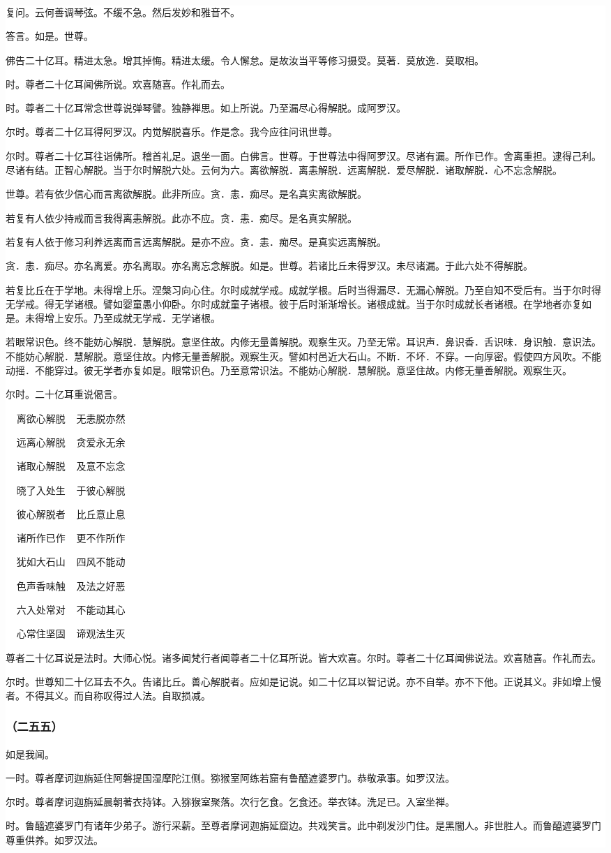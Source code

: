 复问。云何善调琴弦。不缓不急。然后发妙和雅音不。

答言。如是。世尊。

佛告二十亿耳。精进太急。增其掉悔。精进太缓。令人懈怠。是故汝当平等修习摄受。莫著．莫放逸．莫取相。

时。尊者二十亿耳闻佛所说。欢喜随喜。作礼而去。

时。尊者二十亿耳常念世尊说弹琴譬。独静禅思。如上所说。乃至漏尽心得解脱。成阿罗汉。

尔时。尊者二十亿耳得阿罗汉。内觉解脱喜乐。作是念。我今应往问讯世尊。

尔时。尊者二十亿耳往诣佛所。稽首礼足。退坐一面。白佛言。世尊。于世尊法中得阿罗汉。尽诸有漏。所作已作。舍离重担。逮得己利。尽诸有结。正智心解脱。当于尔时解脱六处。云何为六。离欲解脱．离恚解脱．远离解脱．爱尽解脱．诸取解脱．心不忘念解脱。

世尊。若有依少信心而言离欲解脱。此非所应。贪．恚．痴尽。是名真实离欲解脱。

若复有人依少持戒而言我得离恚解脱。此亦不应。贪．恚．痴尽。是名真实解脱。

若复有人依于修习利养远离而言远离解脱。是亦不应。贪．恚．痴尽。是真实远离解脱。

贪．恚．痴尽。亦名离爱。亦名离取。亦名离忘念解脱。如是。世尊。若诸比丘未得罗汉。未尽诸漏。于此六处不得解脱。

若复比丘在于学地。未得增上乐。涅槃习向心住。尔时成就学戒。成就学根。后时当得漏尽．无漏心解脱。乃至自知不受后有。当于尔时得无学戒。得无学诸根。譬如婴童愚小仰卧。尔时成就童子诸根。彼于后时渐渐增长。诸根成就。当于尔时成就长者诸根。在学地者亦复如是。未得增上安乐。乃至成就无学戒．无学诸根。

若眼常识色。终不能妨心解脱．慧解脱。意坚住故。内修无量善解脱。观察生灭。乃至无常。耳识声．鼻识香．舌识味．身识触．意识法。不能妨心解脱．慧解脱。意坚住故。内修无量善解脱。观察生灭。譬如村邑近大石山。不断．不坏．不穿。一向厚密。假使四方风吹。不能动摇．不能穿过。彼无学者亦复如是。眼常识色。乃至意常识法。不能妨心解脱．慧解脱。意坚住故。内修无量善解脱。观察生灭。

尔时。二十亿耳重说偈言。

&nbsp;&nbsp;&nbsp;&nbsp;离欲心解脱&nbsp;&nbsp;&nbsp;&nbsp;无恚脱亦然

&nbsp;&nbsp;&nbsp;&nbsp;远离心解脱&nbsp;&nbsp;&nbsp;&nbsp;贪爱永无余

&nbsp;&nbsp;&nbsp;&nbsp;诸取心解脱&nbsp;&nbsp;&nbsp;&nbsp;及意不忘念

&nbsp;&nbsp;&nbsp;&nbsp;晓了入处生&nbsp;&nbsp;&nbsp;&nbsp;于彼心解脱

&nbsp;&nbsp;&nbsp;&nbsp;彼心解脱者&nbsp;&nbsp;&nbsp;&nbsp;比丘意止息

&nbsp;&nbsp;&nbsp;&nbsp;诸所作已作&nbsp;&nbsp;&nbsp;&nbsp;更不作所作

&nbsp;&nbsp;&nbsp;&nbsp;犹如大石山&nbsp;&nbsp;&nbsp;&nbsp;四风不能动

&nbsp;&nbsp;&nbsp;&nbsp;色声香味触&nbsp;&nbsp;&nbsp;&nbsp;及法之好恶

&nbsp;&nbsp;&nbsp;&nbsp;六入处常对&nbsp;&nbsp;&nbsp;&nbsp;不能动其心

&nbsp;&nbsp;&nbsp;&nbsp;心常住坚固&nbsp;&nbsp;&nbsp;&nbsp;谛观法生灭

尊者二十亿耳说是法时。大师心悦。诸多闻梵行者闻尊者二十亿耳所说。皆大欢喜。尔时。尊者二十亿耳闻佛说法。欢喜随喜。作礼而去。

尔时。世尊知二十亿耳去不久。告诸比丘。善心解脱者。应如是记说。如二十亿耳以智记说。亦不自举。亦不下他。正说其义。非如增上慢者。不得其义。而自称叹得过人法。自取损减。

### （二五五）

如是我闻。

一时。尊者摩诃迦旃延住阿磐提国湿摩陀江侧。猕猴室阿练若窟有鲁醯遮婆罗门。恭敬承事。如罗汉法。

尔时。尊者摩诃迦旃延晨朝著衣持钵。入猕猴室聚落。次行乞食。乞食还。举衣钵。洗足已。入室坐禅。

时。鲁醯遮婆罗门有诸年少弟子。游行采薪。至尊者摩诃迦旃延窟边。共戏笑言。此中剃发沙门住。是黑闇人。非世胜人。而鲁醯遮婆罗门尊重供养。如罗汉法。
